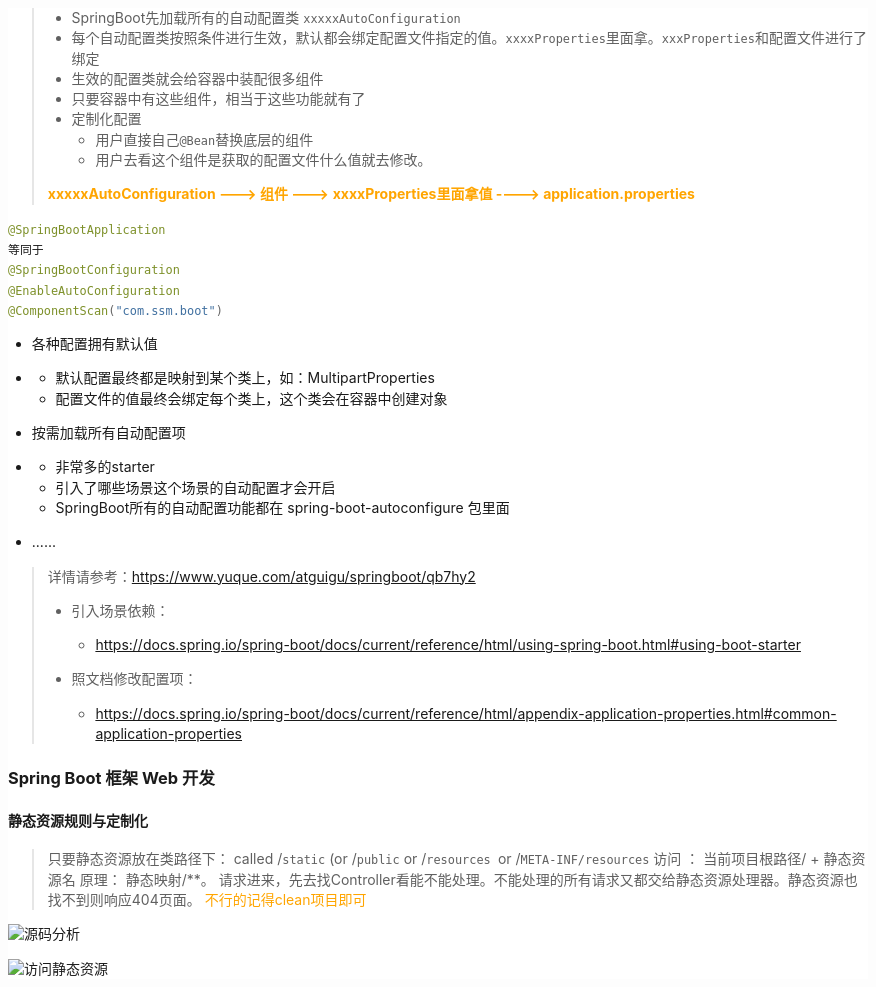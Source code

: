 > - SpringBoot先加载所有的自动配置类  `xxxxxAutoConfiguration`
> - 每个自动配置类按照条件进行生效，默认都会绑定配置文件指定的值。`xxxxProperties`里面拿。`xxxProperties`和配置文件进行了绑定
> - 生效的配置类就会给容器中装配很多组件
> - 只要容器中有这些组件，相当于这些功能就有了
> - 定制化配置
>   - 用户直接自己`@Bean`替换底层的组件
>   - 用户去看这个组件是获取的配置文件什么值就去修改。
>
> <font color="orange">**xxxxxAutoConfiguration ---> 组件  --->** **xxxxProperties里面拿值  ----> application.properties**</font>

```java
@SpringBootApplication
等同于
@SpringBootConfiguration
@EnableAutoConfiguration
@ComponentScan("com.ssm.boot")
```

- 各种配置拥有默认值

- - 默认配置最终都是映射到某个类上，如：MultipartProperties
  - 配置文件的值最终会绑定每个类上，这个类会在容器中创建对象

- 按需加载所有自动配置项

- - 非常多的starter
  - 引入了哪些场景这个场景的自动配置才会开启
  - SpringBoot所有的自动配置功能都在 spring-boot-autoconfigure 包里面

- ......

> 详情请参考：https://www.yuque.com/atguigu/springboot/qb7hy2
>
> - 引入场景依赖：
>   - https://docs.spring.io/spring-boot/docs/current/reference/html/using-spring-boot.html#using-boot-starter
>
> - 照文档修改配置项：
>   - https://docs.spring.io/spring-boot/docs/current/reference/html/appendix-application-properties.html#common-application-properties

### Spring Boot 框架 Web 开发

#### 静态资源规则与定制化

> 只要静态资源放在类路径下： called /`static` (or /`public` or /`resources `or /`META-INF/resources`
> 访问 ： 当前项目根路径/ + 静态资源名
> 原理： 静态映射/**。
> 请求进来，先去找Controller看能不能处理。不能处理的所有请求又都交给静态资源处理器。静态资源也找不到则响应404页面。
> <font color="orange">不行的记得clean项目即可</font>

![源码分析](https://img-blog.csdnimg.cn/1bf2ca9a6bfb4b2eb75bc4bbd98bbe04.png)

![访问静态资源](https://img-blog.csdnimg.cn/b42220c75c124c3d875264c11dd193fe.png)
